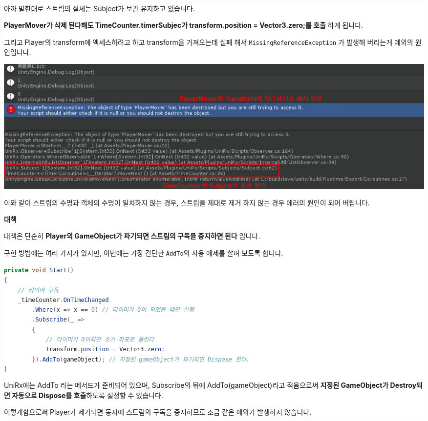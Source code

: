 아까 말한대로 스트림의 실체는 Subject가 보관 유지하고 있습니다.

**PlayerMover가 삭제 된다해도 TimeCounter.timerSubjec가 transform.position = Vector3.zero;를 호출** 하게 됩니다.

그리고 Player의 transform에 액세스하려고 하고 transform을 가져오는데 실패 해서 `MissingReferenceException` 가 발생해 버리는게 예외의 원인입니다.

![](/images/unity3d/2019-11-06-4.jpeg)

이와 같이 스트림의 수명과 객체의 수명이 일치하지 않는 경우, 스트림을 제대로 제거 하지 않는 경우 에러의 원인이 되어 버립니다.

**대책**

대책은 단순히 **Player의 GameObject가 파기되면 스트림의 구독을 중지하면 된다** 입니다.

구현 방법에는 여러 가지가 있지만, 이번에는 가장 간단한 `AddTo`의 사용 예제를 살펴 보도록 합니다.

```cs
private void Start()
{
    // 타이머 구독
    _timeCounter.OnTimeChanged
        .Where(x => x == 0) // 타이머가 0이 되었을 때만 실행
        .Subscribe(_ =>
        {
            // 타이머가 0이되면 초기 좌표로 돌린다
            transform.position = Vector3.zero;
        }).AddTo(gameObject); // 지정된 gameObject가 파기되면 Dispose 한다.
}
```

UniRx에는 AddTo 라는 메서드가 준비되어 있으며, Subscribe의 뒤에 AddTo(gameObject)라고 적음으로써 **지정된 GameObject가 Destroy되면 자동으로 Dispose를 호출**하도록 설정할 수 있습니다.

이렇게함으로써 Player가 제거되면 동시에 스트림의 구독을 중지하므로 조금 같은 예외가 발생하지 않습니다.
